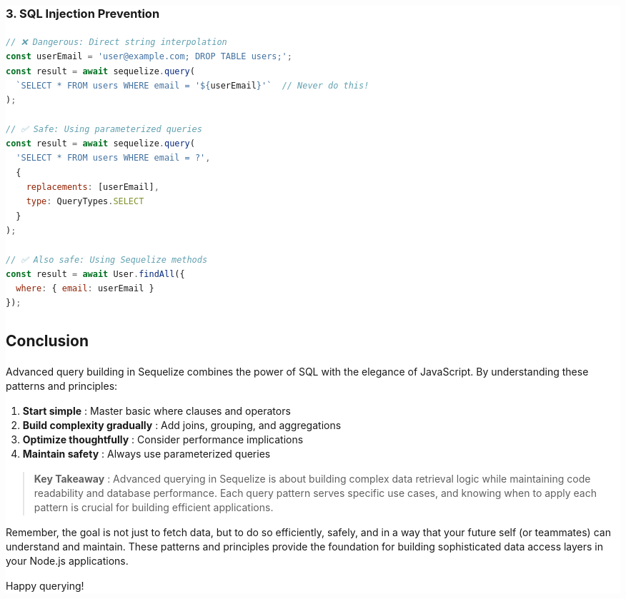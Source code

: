 ### 3. SQL Injection Prevention

```javascript
// ❌ Dangerous: Direct string interpolation
const userEmail = 'user@example.com; DROP TABLE users;';
const result = await sequelize.query(
  `SELECT * FROM users WHERE email = '${userEmail}'`  // Never do this!
);

// ✅ Safe: Using parameterized queries
const result = await sequelize.query(
  'SELECT * FROM users WHERE email = ?',
  {
    replacements: [userEmail],
    type: QueryTypes.SELECT
  }
);

// ✅ Also safe: Using Sequelize methods
const result = await User.findAll({
  where: { email: userEmail }
});
```

## Conclusion

Advanced query building in Sequelize combines the power of SQL with the elegance of JavaScript. By understanding these patterns and principles:

1. **Start simple** : Master basic where clauses and operators
2. **Build complexity gradually** : Add joins, grouping, and aggregations
3. **Optimize thoughtfully** : Consider performance implications
4. **Maintain safety** : Always use parameterized queries

> **Key Takeaway** : Advanced querying in Sequelize is about building complex data retrieval logic while maintaining code readability and database performance. Each query pattern serves specific use cases, and knowing when to apply each pattern is crucial for building efficient applications.

Remember, the goal is not just to fetch data, but to do so efficiently, safely, and in a way that your future self (or teammates) can understand and maintain. These patterns and principles provide the foundation for building sophisticated data access layers in your Node.js applications.

Happy querying!
